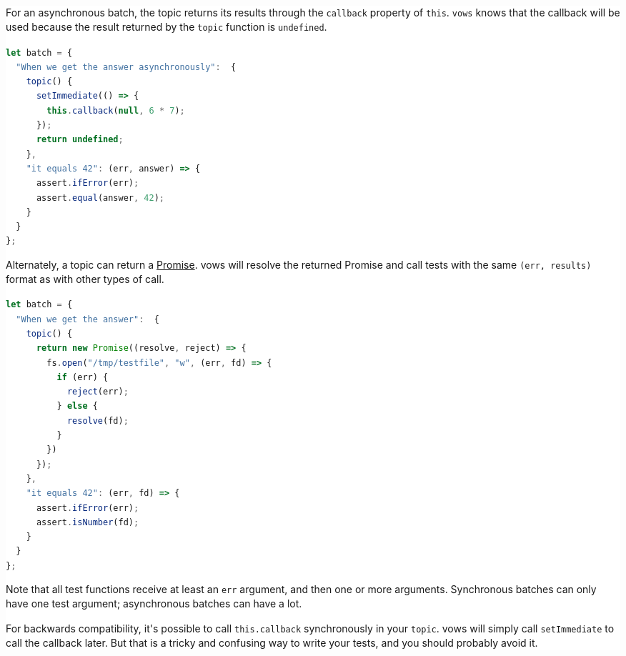 For an asynchronous batch, the topic returns its results through the `callback`
property of `this`. `vows` knows that the callback will be used because the
result returned by the `topic` function is `undefined`.

```javascript
let batch = {
  "When we get the answer asynchronously":  {
    topic() {
      setImmediate(() => {
        this.callback(null, 6 * 7);
      });
      return undefined;
    },
    "it equals 42": (err, answer) => {
      assert.ifError(err);
      assert.equal(answer, 42);
    }
  }
};
```

Alternately, a topic can return a [Promise](https://developer.mozilla.org/en-US/docs/Web/JavaScript/Reference/Global_Objects/Promise).
vows will resolve the returned Promise and call tests with the same 
`(err, results)` format as with other types of call.

```javascript
let batch = {
  "When we get the answer":  {
    topic() {
      return new Promise((resolve, reject) => {
        fs.open("/tmp/testfile", "w", (err, fd) => {
          if (err) {
            reject(err);
          } else {
            resolve(fd);
          }
        })
      });
    },
    "it equals 42": (err, fd) => {
      assert.ifError(err);
      assert.isNumber(fd);
    }
  }
};
```

Note that all test functions receive at least an `err` argument, and then one or
more arguments. Synchronous batches can only have one test argument;
asynchronous batches can have a lot.

For backwards compatibility, it's possible to call `this.callback` synchronously
in your `topic`. vows will simply call `setImmediate` to call the callback
later. But that is a tricky and confusing way to write your tests, and you
should probably avoid it.
